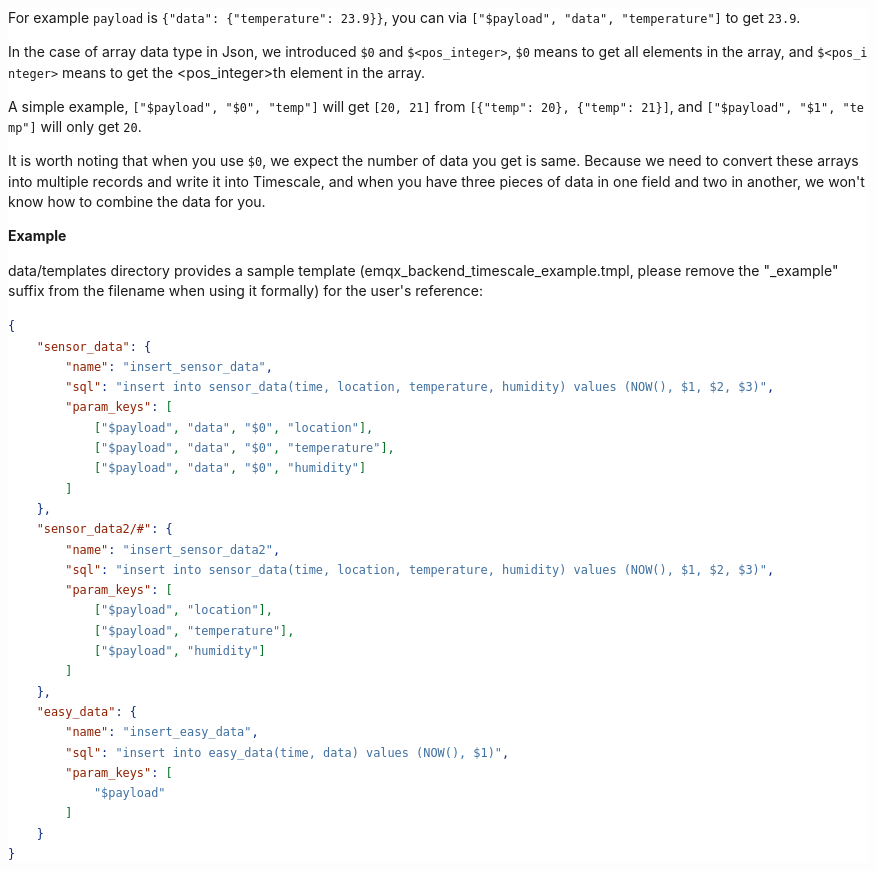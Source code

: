 For example `payload` is `{"data": {"temperature": 23.9}}`, you can via
`["$payload", "data", "temperature"]` to get `23.9`.

In the case of array data type in Json, we introduced `$0` and
`$<pos_integer>`, `$0` means to get all elements in the array, and
`$<pos_integer>` means to get the \<pos\_integer\>th element in the
array.

A simple example, `["$payload", "$0", "temp"]` will get `[20, 21]` from
`[{"temp": 20}, {"temp": 21}]`, and `["$payload", "$1", "temp"]` will
only get `20`.

It is worth noting that when you use `$0`, we expect the number of data
you get is same. Because we need to convert these arrays into multiple
records and write it into Timescale, and when you have three pieces of
data in one field and two in another, we won't know how to combine the
data for you.

**Example**

data/templates directory provides a sample template
(emqx\_backend\_timescale\_example.tmpl, please remove the "\_example"
suffix from the filename when using it formally) for the user's
reference:

```json
{
    "sensor_data": {
        "name": "insert_sensor_data",
        "sql": "insert into sensor_data(time, location, temperature, humidity) values (NOW(), $1, $2, $3)",
        "param_keys": [
            ["$payload", "data", "$0", "location"],
            ["$payload", "data", "$0", "temperature"],
            ["$payload", "data", "$0", "humidity"]
        ]
    },
    "sensor_data2/#": {
        "name": "insert_sensor_data2",
        "sql": "insert into sensor_data(time, location, temperature, humidity) values (NOW(), $1, $2, $3)",
        "param_keys": [
            ["$payload", "location"],
            ["$payload", "temperature"],
            ["$payload", "humidity"]
        ]
    },
    "easy_data": {
        "name": "insert_easy_data",
        "sql": "insert into easy_data(time, data) values (NOW(), $1)",
        "param_keys": [
            "$payload"
        ]
    }
}
```
